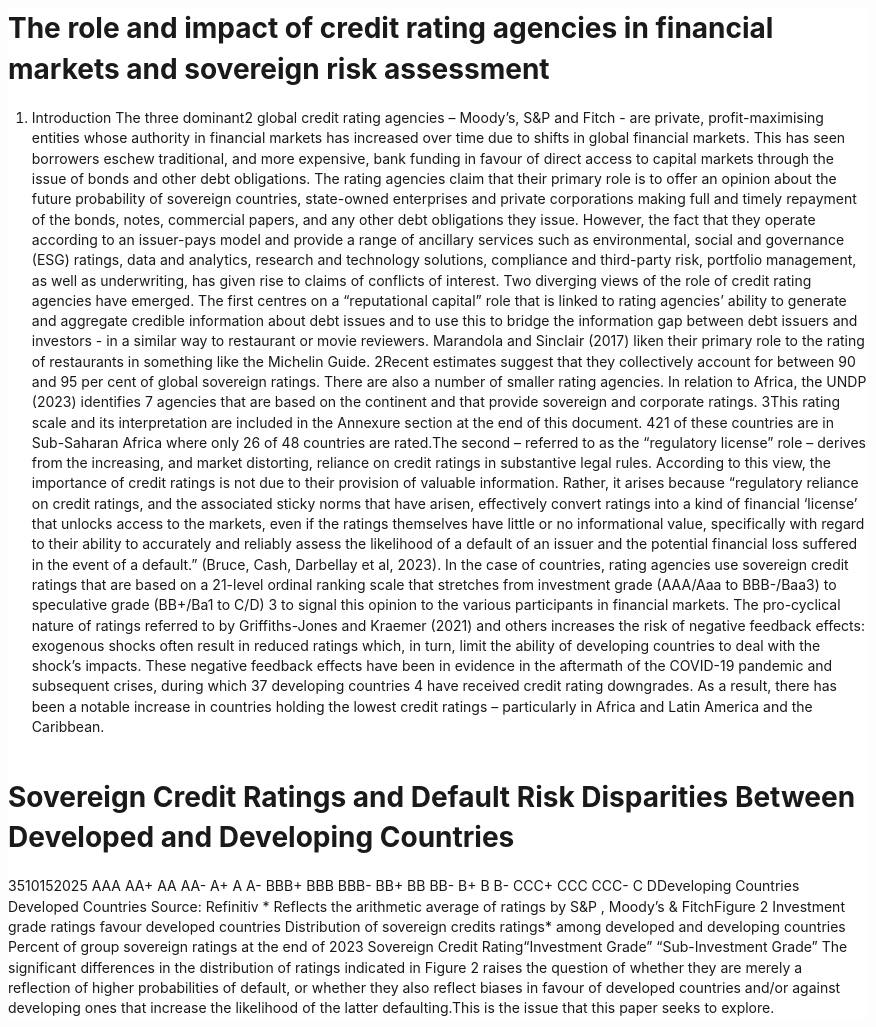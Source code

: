 # The role and impact of credit rating agencies in financial markets and sovereign risk assessment
1. Introduction The three dominant2 global credit rating agencies – Moody’s, S&P and Fitch - are private, profit-maximising entities whose authority in financial markets has increased over time due to shifts in global financial markets. This has seen borrowers eschew traditional, and more expensive, bank funding in favour of direct access to capital markets through the issue of bonds and other debt obligations. The rating agencies claim that their primary role is to offer an opinion about the future probability of sovereign countries, state-owned enterprises and private corporations making full and timely repayment of the bonds, notes, commercial papers, and any other debt obligations they issue. However, the fact that they operate according to an issuer-pays model and provide a range of ancillary services such as environmental, social and governance (ESG) ratings, data and analytics, research and technology solutions, compliance and third-party risk, portfolio management, as well as underwriting, has given rise to claims of conflicts of interest. Two diverging views of the role of credit rating agencies have emerged. The first centres on a “reputational capital” role that is linked to rating agencies’ ability to generate and aggregate credible information about debt issues and to use this to bridge the information gap between debt issuers and investors - in a similar way to restaurant or movie reviewers. Marandola and Sinclair (2017) liken their primary role to the rating of restaurants in something like the Michelin Guide. 2Recent estimates suggest that they collectively account for between 90 and 95 per cent of global sovereign ratings. There are also a number of smaller rating agencies. In relation to Africa, the UNDP (2023) identifies 7 agencies that are based on the continent and that provide sovereign and corporate ratings. 3This rating scale and its interpretation are included in the Annexure section at the end of this document. 421 of these countries are in Sub-Saharan Africa where only 26 of 48 countries are rated.The second – referred to as the “regulatory license” role – derives from the increasing, and market distorting, reliance on credit ratings in substantive legal rules. According to this view, the importance of credit ratings is not due to their provision of valuable information. Rather, it arises because “regulatory reliance on credit ratings, and the associated sticky norms that have arisen, effectively convert ratings into a kind of financial ‘license’ that unlocks access to the markets, even if the ratings themselves have little or no informational value, specifically with regard to their ability to accurately and reliably assess the likelihood of a default of an issuer and the potential financial loss suffered in the event of a default.” (Bruce, Cash, Darbellay et al, 2023). In the case of countries, rating agencies use sovereign credit ratings that are based on a 21-level ordinal ranking scale that stretches from investment grade (AAA/Aaa to BBB-/Baa3) to speculative grade (BB+/Ba1 to C/D) 3 to signal this opinion to the various participants in financial markets. The pro-cyclical nature of ratings referred to by Griffiths-Jones and Kraemer (2021) and others increases the risk of negative feedback effects: exogenous shocks often result in reduced ratings which, in turn, limit the ability of developing countries to deal with the shock’s impacts. These negative feedback effects have been in evidence in the aftermath of the COVID-19 pandemic and subsequent crises, during which 37 developing countries 4 have received credit rating downgrades. As a result, there has been a notable increase in countries holding the lowest credit ratings – particularly in Africa and Latin America and the Caribbean.

# Sovereign Credit Ratings and Default Risk Disparities Between Developed and Developing Countries
3510152025 AAA AA+ AA AA- A+ A A- BBB+ BBB BBB- BB+ BB BB- B+ B B- CCC+ CCC CCC- C DDeveloping Countries Developed Countries Source: Refinitiv * Reflects the arithmetic average of ratings by S&P , Moody’s & FitchFigure 2 Investment grade ratings favour developed countries Distribution of sovereign credits ratings* among developed and developing countries Percent of group sovereign ratings at the end of 2023 Sovereign Credit Rating“Investment Grade” “Sub-Investment Grade” The significant differences in the distribution of ratings indicated in Figure 2 raises the question of whether they are merely a reflection of higher probabilities of default, or whether they also reflect biases in favour of developed countries and/or against developing ones that increase the likelihood of the latter defaulting.This is the issue that this paper seeks to explore.
